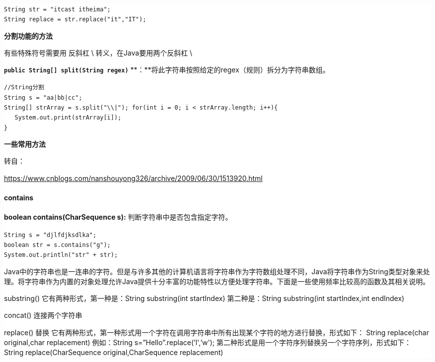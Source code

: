 ```
String str = "itcast itheima";
String replace = str.replace("it","IT");
```

 

 

 

**分割功能的方法**

 

有些特殊符号需要用 反斜杠 \ 转义，在Java要用两个反斜杠 \\

**`public String[] split(String regex)`** **：**将此字符串按照给定的regex（规则）拆分为字符串数组。

```
//String分割
String s = "aa|bb|cc";
String[] strArray = s.split("\\|"); for(int i = 0; i < strArray.length; i++){
   System.out.print(strArray[i]);
}
```

 

 

**一些常用方法**

转自：

https://www.cnblogs.com/nanshouyong326/archive/2009/06/30/1513920.html

 

####  contains

**boolean contains(CharSequence s):** 判断字符串中是否包含指定字符。

```
String s = "djlfdjksdlka";
boolean str = s.contains("g");
System.out.println("str" + str);
```



Java中的字符串也是一连串的字符。但是与许多其他的计算机语言将字符串作为字符数组处理不同，Java将字符串作为String类型对象来处理。将字符串作为内置的对象处理允许Java提供十分丰富的功能特性以方便处理字符串。下面是一些使用频率比较高的函数及其相关说明。

substring()
它有两种形式，第一种是：String substring(int startIndex)
第二种是：String substring(int startIndex,int endIndex)

concat() 连接两个字符串

replace() 替换
它有两种形式，第一种形式用一个字符在调用字符串中所有出现某个字符的地方进行替换，形式如下：
String replace(char original,char replacement)
例如：String s=”Hello”.replace(’l',’w');
第二种形式是用一个字符序列替换另一个字符序列，形式如下：
String replace(CharSequence original,CharSequence replacement)

